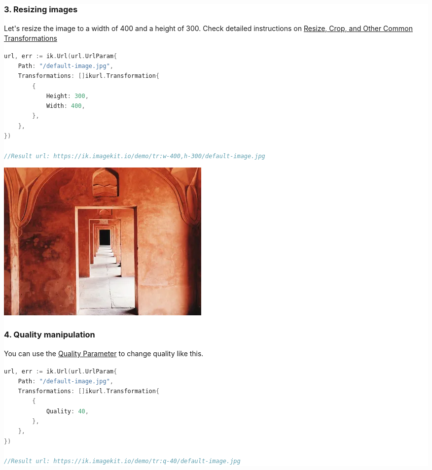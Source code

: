 ### 3. Resizing images
Let's resize the image to a width of 400 and a height of 300.
Check detailed instructions on [Resize, Crop, and Other Common Transformations](https://docs.imagekit.io/features/image-transformations/resize-crop-and-other-transformations)

```go
url, err := ik.Url(url.UrlParam{
    Path: "/default-image.jpg",
    Transformations: []ikurl.Transformation{
        {
            Height: 300,
            Width: 400,
        },
    },
})

//Result url: https://ik.imagekit.io/demo/tr:w-400,h-300/default-image.jpg
```
![400x300 image](<../../.gitbook/assets/image (66).png>)

### 4. Quality manipulation
You can use the [Quality Parameter](https://docs.imagekit.io/features/image-transformations/resize-crop-and-other-transformations#quality-q) to change quality like this.

```go
url, err := ik.Url(url.UrlParam{
    Path: "/default-image.jpg",
    Transformations: []ikurl.Transformation{
        {
            Quality: 40,
        },
    },
})

//Result url: https://ik.imagekit.io/demo/tr:q-40/default-image.jpg
```